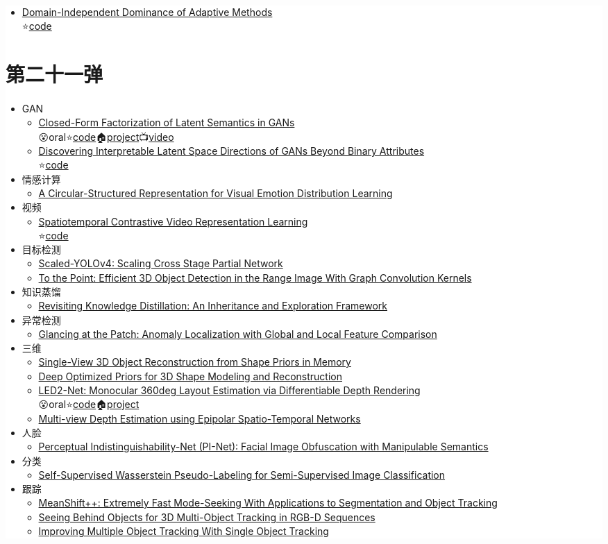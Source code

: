   * [Domain-Independent Dominance of Adaptive Methods](https://arxiv.org/abs/1912.01823)<br>:star:[code](https://github.com/lolemacs/avagrad)


# 第二十一弹

* GAN
  * [Closed-Form Factorization of Latent Semantics in GANs](https://arxiv.org/abs/2007.06600)<br>:open_mouth:oral:star:[code](https://github.com/genforce/sefa):house:[project](https://genforce.github.io/sefa/):tv:[video](https://youtu.be/OFHW2WbXXIQ)
  * [Discovering Interpretable Latent Space Directions of GANs Beyond Binary Attributes](https://openaccess.thecvf.com/content/CVPR2021/papers/Yang_Discovering_Interpretable_Latent_Space_Directions_of_GANs_Beyond_Binary_Attributes_CVPR_2021_paper.pdf)<br>:star:[code](https://github.com/BERYLSHEEP/AdvStyle)
* 情感计算
  * [A Circular-Structured Representation for Visual Emotion Distribution Learning](https://openaccess.thecvf.com/content/CVPR2021/papers/Yang_A_Circular-Structured_Representation_for_Visual_Emotion_Distribution_Learning_CVPR_2021_paper.pdf)
* 视频
  * [Spatiotemporal Contrastive Video Representation Learning](https://arxiv.org/abs/2008.03800)<br>:star:[code](https://github.com/tensorflow/models/tree/master/official/)
* 目标检测
  * [Scaled-YOLOv4: Scaling Cross Stage Partial Network](https://openaccess.thecvf.com/content/CVPR2021/papers/Wang_Scaled-YOLOv4_Scaling_Cross_Stage_Partial_Network_CVPR_2021_paper.pdf)
  * [To the Point: Efficient 3D Object Detection in the Range Image With Graph Convolution Kernels](https://openaccess.thecvf.com/content/CVPR2021/papers/Chai_To_the_Point_Efficient_3D_Object_Detection_in_the_Range_CVPR_2021_paper.pdf)
* 知识蒸馏
  * [Revisiting Knowledge Distillation: An Inheritance and Exploration Framework](https://openaccess.thecvf.com/content/CVPR2021/papers/Huang_Revisiting_Knowledge_Distillation_An_Inheritance_and_Exploration_Framework_CVPR_2021_paper.pdf)
* 异常检测
  * [Glancing at the Patch: Anomaly Localization with Global and Local Feature Comparison](https://openaccess.thecvf.com/content/CVPR2021/papers/Wang_Glancing_at_the_Patch_Anomaly_Localization_With_Global_and_Local_CVPR_2021_paper.pdf)
* 三维
  * [Single-View 3D Object Reconstruction from Shape Priors in Memory](https://arxiv.org/abs/2003.03711)
  * [Deep Optimized Priors for 3D Shape Modeling and Reconstruction](https://arxiv.org/abs/2012.07241)
  * [LED2-Net: Monocular 360deg Layout Estimation via Differentiable Depth Rendering](https://openaccess.thecvf.com/content/CVPR2021/papers/Wang_LED2-Net_Monocular_360deg_Layout_Estimation_via_Differentiable_Depth_Rendering_CVPR_2021_paper.pdf)<br>:open_mouth:oral:star:[code](https://github.com/fuenwang/LED2-Net):house:[project](https://fuenwang.ml/project/led2net/)
  * [Multi-view Depth Estimation using Epipolar Spatio-Temporal Networks](https://arxiv.org/abs/2011.13118)
* 人脸
  * [Perceptual Indistinguishability-Net (PI-Net): Facial Image Obfuscation with Manipulable Semantics](https://arxiv.org/abs/2104.01753)
* 分类
  * [Self-Supervised Wasserstein Pseudo-Labeling for Semi-Supervised Image Classification](https://openaccess.thecvf.com/content/CVPR2021/papers/Taherkhani_Self-Supervised_Wasserstein_Pseudo-Labeling_for_Semi-Supervised_Image_Classification_CVPR_2021_paper.pdf)
* 跟踪
  * [MeanShift++: Extremely Fast Mode-Seeking With Applications to Segmentation and Object Tracking](https://openaccess.thecvf.com/content/CVPR2021/papers/Jang_MeanShift_Extremely_Fast_Mode-Seeking_With_Applications_to_Segmentation_and_Object_CVPR_2021_paper.pdf)
  * [Seeing Behind Objects for 3D Multi-Object Tracking in RGB-D Sequences](https://openaccess.thecvf.com/content/CVPR2021/papers/Muller_Seeing_Behind_Objects_for_3D_Multi-Object_Tracking_in_RGB-D_Sequences_CVPR_2021_paper.pdf)
  * [Improving Multiple Object Tracking With Single Object Tracking](https://openaccess.thecvf.com/content/CVPR2021/papers/Zheng_Improving_Multiple_Object_Tracking_With_Single_Object_Tracking_CVPR_2021_paper.pdf)